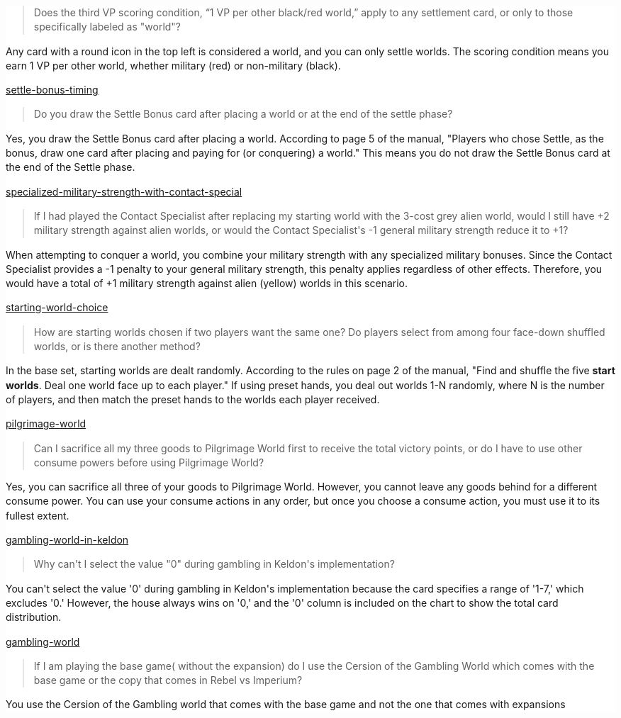 > Does the third VP scoring condition, “1 VP per other black/red world,” apply to any settlement card, or only to those specifically labeled as "world"?

Any card with a round icon in the top left is considered a world, and you can only settle worlds. The scoring condition means you earn 1 VP per other world, whether military (red) or non-military (black).

[settle-bonus-timing](https://boardgamegeek.com/thread/1316827/settle-bonus-timing)

> Do you draw the Settle Bonus card after placing a world or at the end of the settle phase?

Yes, you draw the Settle Bonus card after placing a world. According to page 5 of the manual, "Players who chose Settle, as the bonus, draw one card after placing and paying for (or conquering) a world." This means you do not draw the Settle Bonus card at the end of the Settle phase.

[specialized-military-strength-with-contact-special](https://boardgamegeek.com/thread/3252967/specialized-military-strength-with-contact-special)

> If I had played the Contact Specialist after replacing my starting world with the 3-cost grey alien world, would I still have +2 military strength against alien worlds, or would the Contact Specialist's -1 general military strength reduce it to +1?

When attempting to conquer a world, you combine your military strength with any specialized military bonuses. Since the Contact Specialist provides a -1 penalty to your general military strength, this penalty applies regardless of other effects. Therefore, you would have a total of +1 military strength against alien (yellow) worlds in this scenario.

[starting-world-choice](https://boardgamegeek.com/thread/464711/starting-world-choice)

> How are starting worlds chosen if two players want the same one? Do players select from among four face-down shuffled worlds, or is there another method?

In the base set, starting worlds are dealt randomly. According to the rules on page 2 of the manual, "Find and shuffle the five **start worlds**. Deal one world face up to each player." If using preset hands, you deal out worlds 1-N randomly, where N is the number of players, and then match the preset hands to the worlds each player received.

[pilgrimage-world](https://boardgamegeek.com/thread/1770279/pilgrimage-world)

> Can I sacrifice all my three goods to Pilgrimage World first to receive the total victory points, or do I have to use other consume powers before using Pilgrimage World?

Yes, you can sacrifice all three of your goods to Pilgrimage World. However, you cannot leave any goods behind for a different consume power. You can use your consume actions in any order, but once you choose a consume action, you must use it to its fullest extent.

[gambling-world-in-keldon](https://boardgamegeek.com/thread/953816/gambling-world-in-keldon)

> Why can't I select the value "0" during gambling in Keldon's implementation?

You can't select the value '0' during gambling in Keldon's implementation because the card specifies a range of '1-7,' which excludes '0.' However, the house always wins on '0,' and the '0' column is included on the chart to show the total card distribution.

[gambling-world](https://boardgamegeek.com/thread/2141108/gambling-world)

> If I am playing the base game( without the expansion) do I use the Cersion of the Gambling World which comes with the base game or the copy that comes in Rebel vs Imperium?

You use the Cersion of the Gambling world that comes with the base game and not the one that comes with expansions
